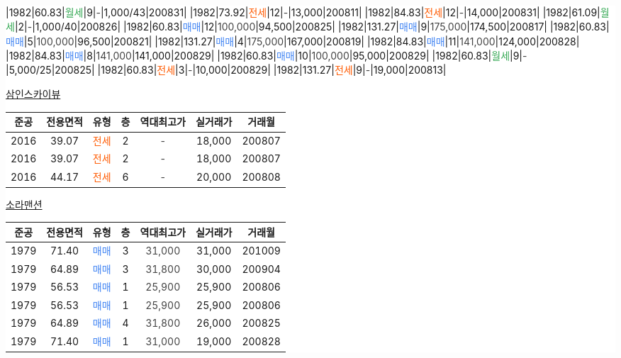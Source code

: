 |1982|60.83|<span style="color:#34a853">월세</span>|9|<span style="color:#444444">-</span>|1,000/43|200831|
|1982|73.92|<span style="color:#ff5a00">전세</span>|12|<span style="color:#444444">-</span>|13,000|200811|
|1982|84.83|<span style="color:#ff5a00">전세</span>|12|<span style="color:#444444">-</span>|14,000|200831|
|1982|61.09|<span style="color:#34a853">월세</span>|2|<span style="color:#444444">-</span>|1,000/40|200826|
|1982|60.83|<span style="color:#4285f3">매매</span>|12|<span style="color:#444444">100,000</span>|94,500|200825|
|1982|131.27|<span style="color:#4285f3">매매</span>|9|<span style="color:#444444">175,000</span>|174,500|200817|
|1982|60.83|<span style="color:#4285f3">매매</span>|5|<span style="color:#444444">100,000</span>|96,500|200821|
|1982|131.27|<span style="color:#4285f3">매매</span>|4|<span style="color:#444444">175,000</span>|167,000|200819|
|1982|84.83|<span style="color:#4285f3">매매</span>|11|<span style="color:#444444">141,000</span>|124,000|200828|
|1982|84.83|<span style="color:#4285f3">매매</span>|8|<span style="color:#444444">141,000</span>|141,000|200829|
|1982|60.83|<span style="color:#4285f3">매매</span>|10|<span style="color:#444444">100,000</span>|95,000|200829|
|1982|60.83|<span style="color:#34a853">월세</span>|9|<span style="color:#444444">-</span>|5,000/25|200825|
|1982|60.83|<span style="color:#ff5a00">전세</span>|3|<span style="color:#444444">-</span>|10,000|200829|
|1982|131.27|<span style="color:#ff5a00">전세</span>|9|<span style="color:#444444">-</span>|19,000|200813|


<script async src="//pagead2.googlesyndication.com/pagead/js/adsbygoogle.js"></script>

<ins class="adsbygoogle"
     style="display:block"
     data-ad-client="ca-pub-2446590836940007"
     data-ad-slot="1659523306"
     data-ad-format="auto"
     data-full-width-responsive="true"></ins>
<script>
(adsbygoogle = window.adsbygoogle || []).push({});
</script>


[삼인스카이뷰](https://search.naver.com/search.naver?query=%EB%B6%80%EC%82%B0%EA%B4%91%EC%97%AD%EC%8B%9C+%EC%88%98%EC%98%81%EA%B5%AC+%EB%82%A8%EC%B2%9C%EB%8F%99+%EC%82%BC%EC%9D%B8%EC%8A%A4%EC%B9%B4%EC%9D%B4%EB%B7%B0)

|준공|전용면적|유형|층|역대최고가|실거래가|거래월|
|:---:|:---:|:---:|:---:|:---:|:---:|:---:|
|2016|39.07|<span style="color:#ff5a00">전세</span>|2|<span style="color:#444444">-</span>|18,000|200807|
|2016|39.07|<span style="color:#ff5a00">전세</span>|2|<span style="color:#444444">-</span>|18,000|200807|
|2016|44.17|<span style="color:#ff5a00">전세</span>|6|<span style="color:#444444">-</span>|20,000|200808|

[소라맨션](https://search.naver.com/search.naver?query=%EB%B6%80%EC%82%B0%EA%B4%91%EC%97%AD%EC%8B%9C+%EC%88%98%EC%98%81%EA%B5%AC+%EB%82%A8%EC%B2%9C%EB%8F%99+%EC%86%8C%EB%9D%BC%EB%A7%A8%EC%85%98)

|준공|전용면적|유형|층|역대최고가|실거래가|거래월|
|:---:|:---:|:---:|:---:|:---:|:---:|:---:|
|1979|71.40|<span style="color:#4285f3">매매</span>|3|<span style="color:#444444">31,000</span>|31,000|201009|
|1979|64.89|<span style="color:#4285f3">매매</span>|3|<span style="color:#444444">31,800</span>|30,000|200904|
|1979|56.53|<span style="color:#4285f3">매매</span>|1|<span style="color:#444444">25,900</span>|25,900|200806|
|1979|56.53|<span style="color:#4285f3">매매</span>|1|<span style="color:#444444">25,900</span>|25,900|200806|
|1979|64.89|<span style="color:#4285f3">매매</span>|4|<span style="color:#444444">31,800</span>|26,000|200825|
|1979|71.40|<span style="color:#4285f3">매매</span>|1|<span style="color:#444444">31,000</span>|19,000|200828|